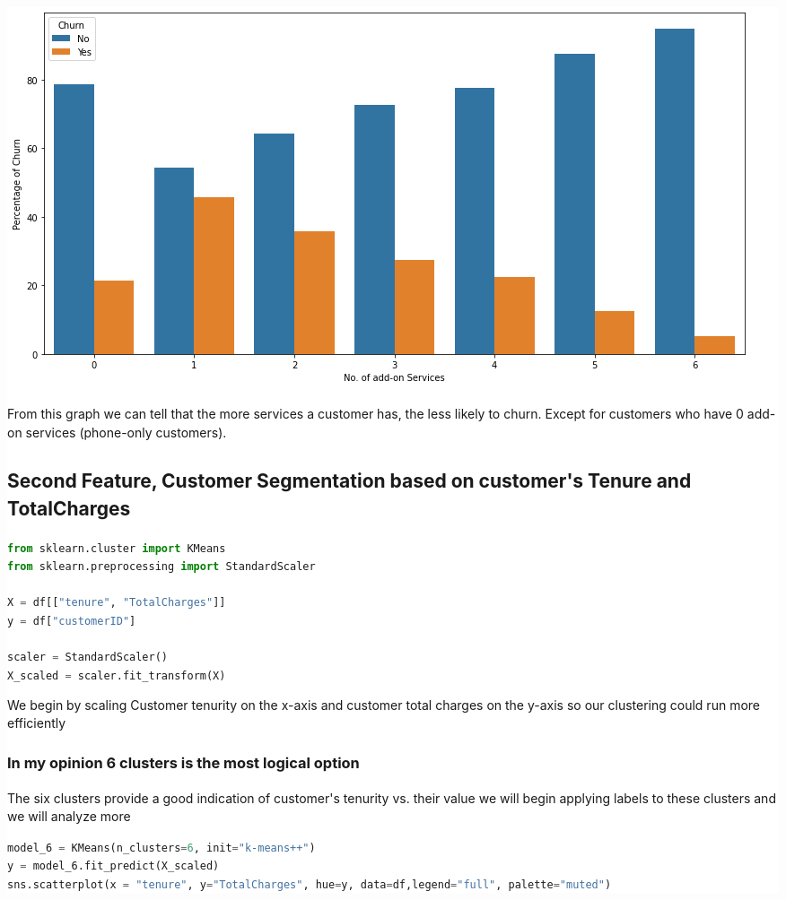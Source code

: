 ![png](output_18_1.png)


From this graph we can tell that the more services a customer has, the less likely to churn. Except for customers who have 0 add-on services (phone-only customers).

## Second Feature, Customer Segmentation based on customer's Tenure and TotalCharges


```python
from sklearn.cluster import KMeans
from sklearn.preprocessing import StandardScaler

X = df[["tenure", "TotalCharges"]]
y = df["customerID"]

scaler = StandardScaler()
X_scaled = scaler.fit_transform(X)
```

We begin by scaling Customer tenurity on the x-axis and customer total charges on the y-axis so our clustering could run more efficiently

### In my opinion 6 clusters is the most logical option
The six clusters provide a good indication of customer's tenurity vs. their value we will begin applying labels to these clusters and we will analyze more


```python
model_6 = KMeans(n_clusters=6, init="k-means++")
y = model_6.fit_predict(X_scaled)
sns.scatterplot(x = "tenure", y="TotalCharges", hue=y, data=df,legend="full", palette="muted")
```
